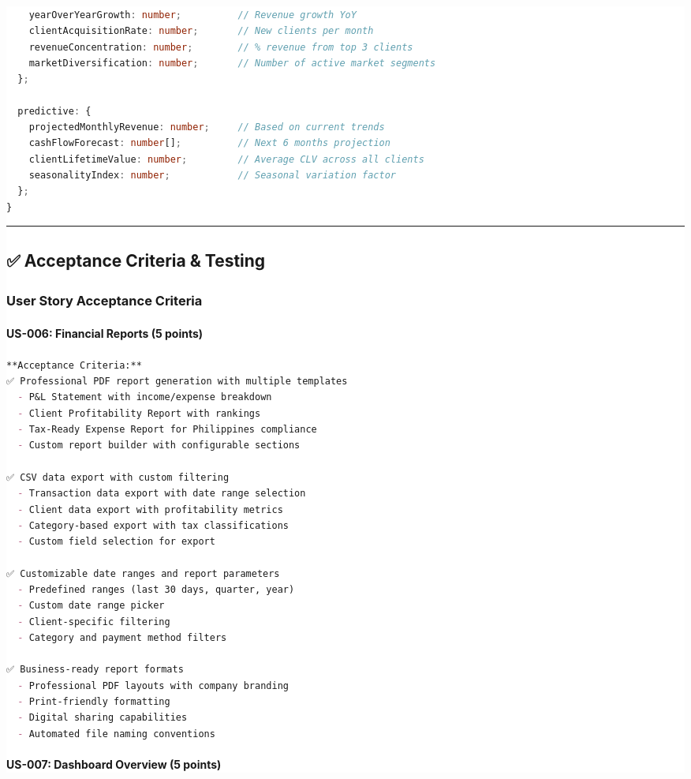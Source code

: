 ```typescript
    yearOverYearGrowth: number;          // Revenue growth YoY
    clientAcquisitionRate: number;       // New clients per month
    revenueConcentration: number;        // % revenue from top 3 clients
    marketDiversification: number;       // Number of active market segments
  };
  
  predictive: {
    projectedMonthlyRevenue: number;     // Based on current trends
    cashFlowForecast: number[];          // Next 6 months projection
    clientLifetimeValue: number;         // Average CLV across all clients
    seasonalityIndex: number;            // Seasonal variation factor
  };
}
```

---

## ✅ **Acceptance Criteria & Testing**

### **User Story Acceptance Criteria**

#### **US-006: Financial Reports (5 points)**

```markdown
**Acceptance Criteria:**
✅ Professional PDF report generation with multiple templates
  - P&L Statement with income/expense breakdown
  - Client Profitability Report with rankings
  - Tax-Ready Expense Report for Philippines compliance
  - Custom report builder with configurable sections

✅ CSV data export with custom filtering
  - Transaction data export with date range selection
  - Client data export with profitability metrics
  - Category-based export with tax classifications
  - Custom field selection for export

✅ Customizable date ranges and report parameters
  - Predefined ranges (last 30 days, quarter, year)
  - Custom date range picker
  - Client-specific filtering
  - Category and payment method filters

✅ Business-ready report formats
  - Professional PDF layouts with company branding
  - Print-friendly formatting
  - Digital sharing capabilities
  - Automated file naming conventions
```

#### **US-007: Dashboard Overview (5 points)**
